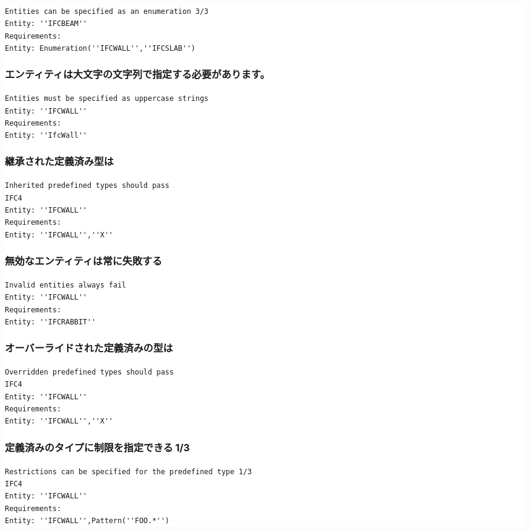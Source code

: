 ``` ids entity/invalid-entities_can_be_specified_as_an_enumeration_3_3.ids
Entities can be specified as an enumeration 3/3
Entity: ''IFCBEAM''
Requirements:
Entity: Enumeration(''IFCWALL'',''IFCSLAB'')
```

### エンティティは大文字の文字列で指定する必要があります。

``` ids entity/invalid-entities_must_be_specified_as_uppercase_strings.ids
Entities must be specified as uppercase strings
Entity: ''IFCWALL''
Requirements:
Entity: ''IfcWall''
```

### 継承された定義済み型は

``` ids entity/pass-inherited_predefined_types_should_pass.ids
Inherited predefined types should pass
IFC4
Entity: ''IFCWALL''
Requirements:
Entity: ''IFCWALL'',''X''
```

### 無効なエンティティは常に失敗する

``` ids entity/invalid-invalid_entities_always_fail.ids
Invalid entities always fail
Entity: ''IFCWALL''
Requirements:
Entity: ''IFCRABBIT''
```

### オーバーライドされた定義済みの型は

``` ids entity/pass-overridden_predefined_types_should_pass.ids
Overridden predefined types should pass
IFC4
Entity: ''IFCWALL''
Requirements:
Entity: ''IFCWALL'',''X''
```

### 定義済みのタイプに制限を指定できる 1/3

``` ids entity/pass-restrictions_can_be_specified_for_the_predefined_type_1_3.ids
Restrictions can be specified for the predefined type 1/3
IFC4
Entity: ''IFCWALL''
Requirements:
Entity: ''IFCWALL'',Pattern(''FOO.*'')
```
